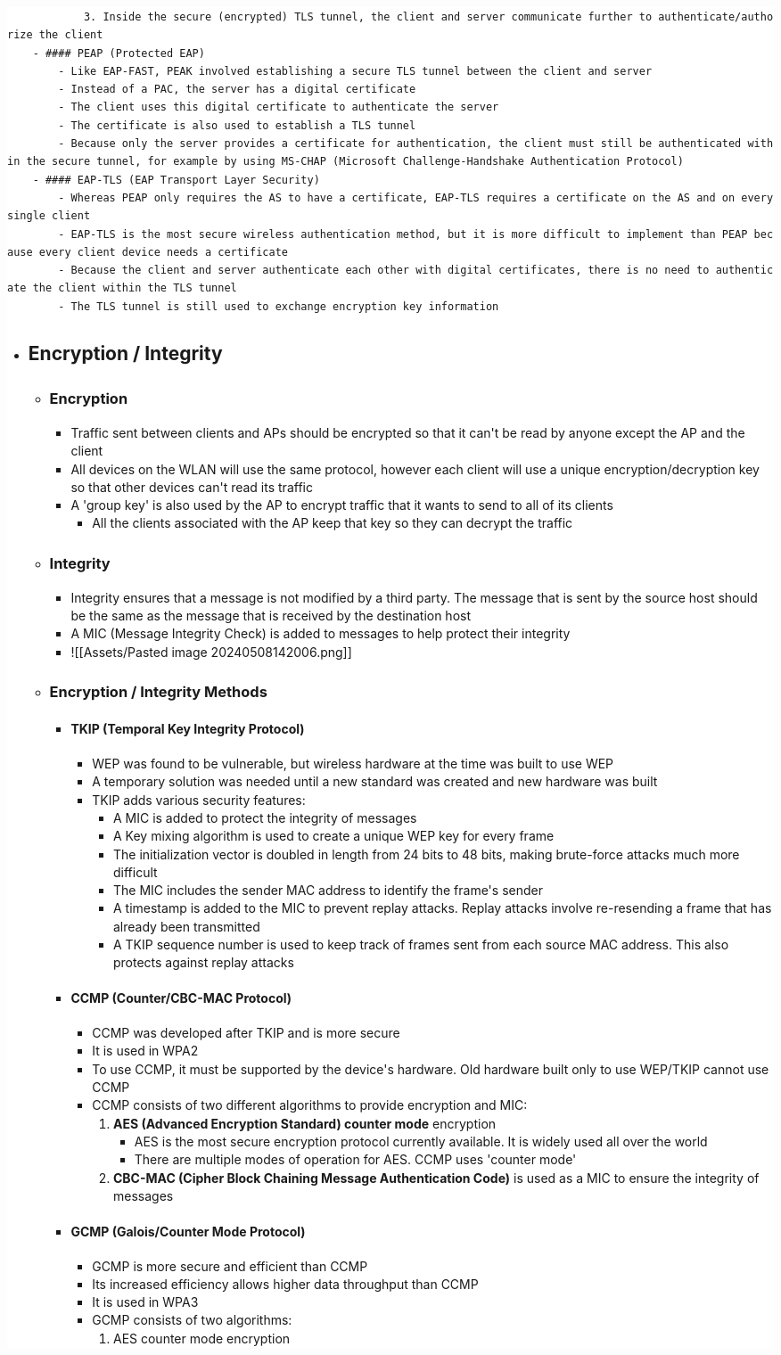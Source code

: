 				3. Inside the secure (encrypted) TLS tunnel, the client and server communicate further to authenticate/authorize the client
		- #### PEAP (Protected EAP)
			- Like EAP-FAST, PEAK involved establishing a secure TLS tunnel between the client and server
			- Instead of a PAC, the server has a digital certificate
			- The client uses this digital certificate to authenticate the server
			- The certificate is also used to establish a TLS tunnel
			- Because only the server provides a certificate for authentication, the client must still be authenticated within the secure tunnel, for example by using MS-CHAP (Microsoft Challenge-Handshake Authentication Protocol)
		- #### EAP-TLS (EAP Transport Layer Security)
			- Whereas PEAP only requires the AS to have a certificate, EAP-TLS requires a certificate on the AS and on every single client
			- EAP-TLS is the most secure wireless authentication method, but it is more difficult to implement than PEAP because every client device needs a certificate
			- Because the client and server authenticate each other with digital certificates, there is no need to authenticate the client within the TLS tunnel
			- The TLS tunnel is still used to exchange encryption key information
- ## Encryption / Integrity
	- ### Encryption
		- Traffic sent between clients and APs should be encrypted so that it can't be read by anyone except the AP and the client
		- All devices on the WLAN will use the same protocol, however each client will use a unique encryption/decryption key so that other devices can't read its traffic
		- A 'group key' is also used by the AP to encrypt traffic that it wants to send to all of its clients
			- All the clients associated with the AP keep that key so they can decrypt the traffic
	- ### Integrity
		- Integrity ensures that a message is not modified by a third party. The message that is sent by the source host should be the same as the message that is received by the destination host
		- A MIC (Message Integrity Check) is added to messages to help protect their integrity
		- ![[Assets/Pasted image 20240508142006.png]]
	- ### Encryption / Integrity Methods
		- #### TKIP (Temporal Key Integrity Protocol)
			- WEP was found to be vulnerable, but wireless hardware at the time was built to use WEP
			- A temporary solution was needed until a new standard was created and new hardware was built
			- TKIP adds various security features:
				- A MIC is added to protect the integrity of messages
				- A Key mixing algorithm is used to create a unique WEP key for every frame
				- The initialization vector is doubled in length from 24 bits to 48 bits, making brute-force attacks much more difficult
				- The MIC includes the sender MAC address to identify the frame's sender
				- A timestamp is added to the MIC to prevent replay attacks. Replay attacks involve re-resending a frame that has already been transmitted
				- A TKIP sequence number is used to keep track of frames sent from each source MAC address. This also protects against replay attacks
		- #### CCMP (Counter/CBC-MAC Protocol)
			- CCMP was developed after TKIP and is more secure
			- It is used in WPA2
			- To use CCMP, it must be supported by the device's hardware. Old hardware built only to use WEP/TKIP cannot use CCMP
			- CCMP consists of two different algorithms to provide encryption and MIC:
				1. **AES (Advanced Encryption Standard) counter mode** encryption
					- AES is the most secure encryption protocol currently available. It is widely used all over the world
					- There are multiple modes of operation for AES. CCMP uses 'counter mode'
				2. **CBC-MAC (Cipher Block Chaining Message Authentication Code)** is used as a MIC to ensure the integrity of messages
		- #### GCMP (Galois/Counter Mode Protocol)
			- GCMP is more secure and efficient than CCMP
			- Its increased efficiency allows higher data throughput than CCMP
			- It is used in WPA3
			- GCMP consists of two algorithms:
				1. AES counter mode encryption